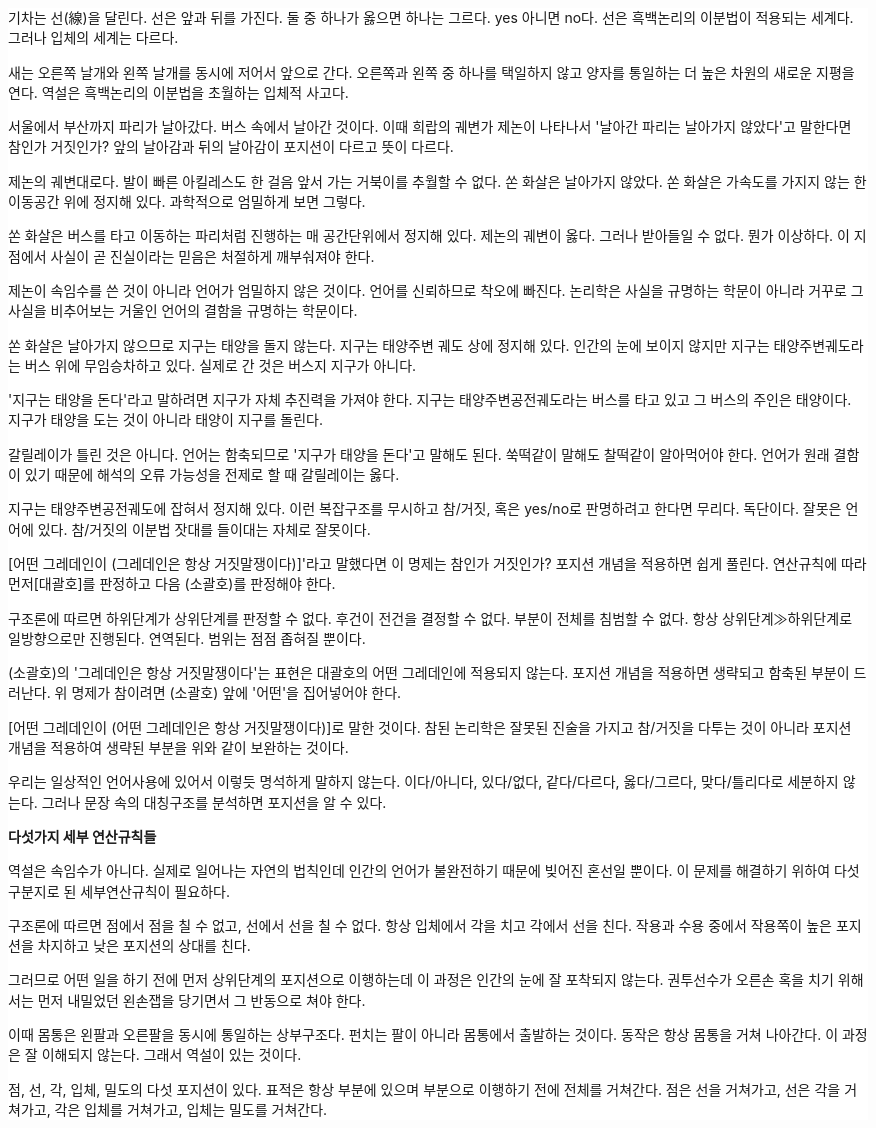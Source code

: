 기차는 선(線)을 달린다. 선은 앞과 뒤를 가진다. 둘 중 하나가 옳으면 하나는 그르다. yes 아니면 no다. 선은 흑백논리의 이분법이 적용되는 세계다. 그러나 입체의 세계는 다르다. 

새는 오른쪽 날개와 왼쪽 날개를 동시에 저어서 앞으로 간다. 오른쪽과 왼쪽 중 하나를 택일하지 않고 양자를 통일하는 더 높은 차원의 새로운 지평을 연다. 역설은 흑백논리의 이분법을 초월하는 입체적 사고다. 

서울에서 부산까지 파리가 날아갔다. 버스 속에서 날아간 것이다. 이때 희랍의 궤변가 제논이 나타나서 '날아간 파리는 날아가지 않았다'고 말한다면 참인가 거짓인가? 앞의 날아감과 뒤의 날아감이 포지션이 다르고 뜻이 다르다. 

제논의 궤변대로다. 발이 빠른 아킬레스도 한 걸음 앞서 가는 거북이를 추월할 수 없다. 쏜 화살은 날아가지 않았다. 쏜 화살은 가속도를 가지지 않는 한 이동공간 위에 정지해 있다. 과학적으로 엄밀하게 보면 그렇다. 

쏜 화살은 버스를 타고 이동하는 파리처럼 진행하는 매 공간단위에서 정지해 있다. 제논의 궤변이 옳다. 그러나 받아들일 수 없다. 뭔가 이상하다. 이 지점에서 사실이 곧 진실이라는 믿음은 처절하게 깨부숴져야 한다. 

제논이 속임수를 쓴 것이 아니라 언어가 엄밀하지 않은 것이다. 언어를 신뢰하므로 착오에 빠진다. 논리학은 사실을 규명하는 학문이 아니라 거꾸로 그 사실을 비추어보는 거울인 언어의 결함을 규명하는 학문이다. 

쏜 화살은 날아가지 않으므로 지구는 태양을 돌지 않는다. 지구는 태양주변 궤도 상에 정지해 있다. 인간의 눈에 보이지 않지만 지구는 태양주변궤도라는 버스 위에 무임승차하고 있다. 실제로 간 것은 버스지 지구가 아니다. 

'지구는 태양을 돈다'라고 말하려면 지구가 자체 추진력을 가져야 한다. 지구는 태양주변공전궤도라는 버스를 타고 있고 그 버스의 주인은 태양이다. 지구가 태양을 도는 것이 아니라 태양이 지구를 돌린다. 

갈릴레이가 틀린 것은 아니다. 언어는 함축되므로 '지구가 태양을 돈다'고 말해도 된다. 쑥떡같이 말해도 찰떡같이 알아먹어야 한다. 언어가 원래 결함이 있기 때문에 해석의 오류 가능성을 전제로 할 때 갈릴레이는 옳다. 

지구는 태양주변공전궤도에 잡혀서 정지해 있다. 이런 복잡구조를 무시하고 참/거짓, 혹은 yes/no로 판명하려고 한다면 무리다. 독단이다. 잘못은 언어에 있다. 참/거짓의 이분법 잣대를 들이대는 자체로 잘못이다. 

[어떤 그레데인이 (그레데인은 항상 거짓말쟁이다)]'라고 말했다면 이 명제는 참인가 거짓인가? 포지션 개념을 적용하면 쉽게 풀린다. 연산규칙에 따라 먼저[대괄호]를 판정하고 다음 (소괄호)를 판정해야 한다. 

구조론에 따르면 하위단계가 상위단계를 판정할 수 없다. 후건이 전건을 결정할 수 없다. 부분이 전체를 침범할 수 없다. 항상 상위단계≫하위단계로 일방향으로만 진행된다. 연역된다. 범위는 점점 좁혀질 뿐이다. 

(소괄호)의 '그레데인은 항상 거짓말쟁이다'는 표현은 대괄호의 어떤 그레데인에 적용되지 않는다. 포지션 개념을 적용하면 생략되고 함축된 부분이 드러난다. 위 명제가 참이려면 (소괄호) 앞에 '어떤'을 집어넣어야 한다.

[어떤 그레데인이 (어떤 그레데인은 항상 거짓말쟁이다)]로 말한 것이다. 참된 논리학은 잘못된 진술을 가지고 참/거짓을 다투는 것이 아니라 포지션 개념을 적용하여 생략된 부분을 위와 같이 보완하는 것이다. 

우리는 일상적인 언어사용에 있어서 이렇듯 명석하게 말하지 않는다. 이다/아니다, 있다/없다, 같다/다르다, 옳다/그르다, 맞다/틀리다로 세분하지 않는다. 그러나 문장 속의 대칭구조를 분석하면 포지션을 알 수 있다. 

**다섯가지 세부 연산규칙들**

역설은 속임수가 아니다. 실제로 일어나는 자연의 법칙인데 인간의 언어가 불완전하기 때문에 빚어진 혼선일 뿐이다. 이 문제를 해결하기 위하여 다섯 구분지로 된 세부연산규칙이 필요하다. 

구조론에 따르면 점에서 점을 칠 수 없고, 선에서 선을 칠 수 없다. 항상 입체에서 각을 치고 각에서 선을 친다. 작용과 수용 중에서 작용쪽이 높은 포지션을 차지하고 낮은 포지션의 상대를 친다. 

그러므로 어떤 일을 하기 전에 먼저 상위단계의 포지션으로 이행하는데 이 과정은 인간의 눈에 잘 포착되지 않는다. 권투선수가 오른손 혹을 치기 위해서는 먼저 내밀었던 왼손잽을 당기면서 그 반동으로 쳐야 한다. 

이때 몸통은 왼팔과 오른팔을 동시에 통일하는 상부구조다. 펀치는 팔이 아니라 몸통에서 출발하는 것이다. 동작은 항상 몸통을 거쳐 나아간다. 이 과정은 잘 이해되지 않는다. 그래서 역설이 있는 것이다. 

점, 선, 각, 입체, 밀도의 다섯 포지션이 있다. 표적은 항상 부분에 있으며 부분으로 이행하기 전에 전체를 거쳐간다. 점은 선을 거쳐가고, 선은 각을 거쳐가고, 각은 입체를 거쳐가고, 입체는 밀도를 거쳐간다. 
